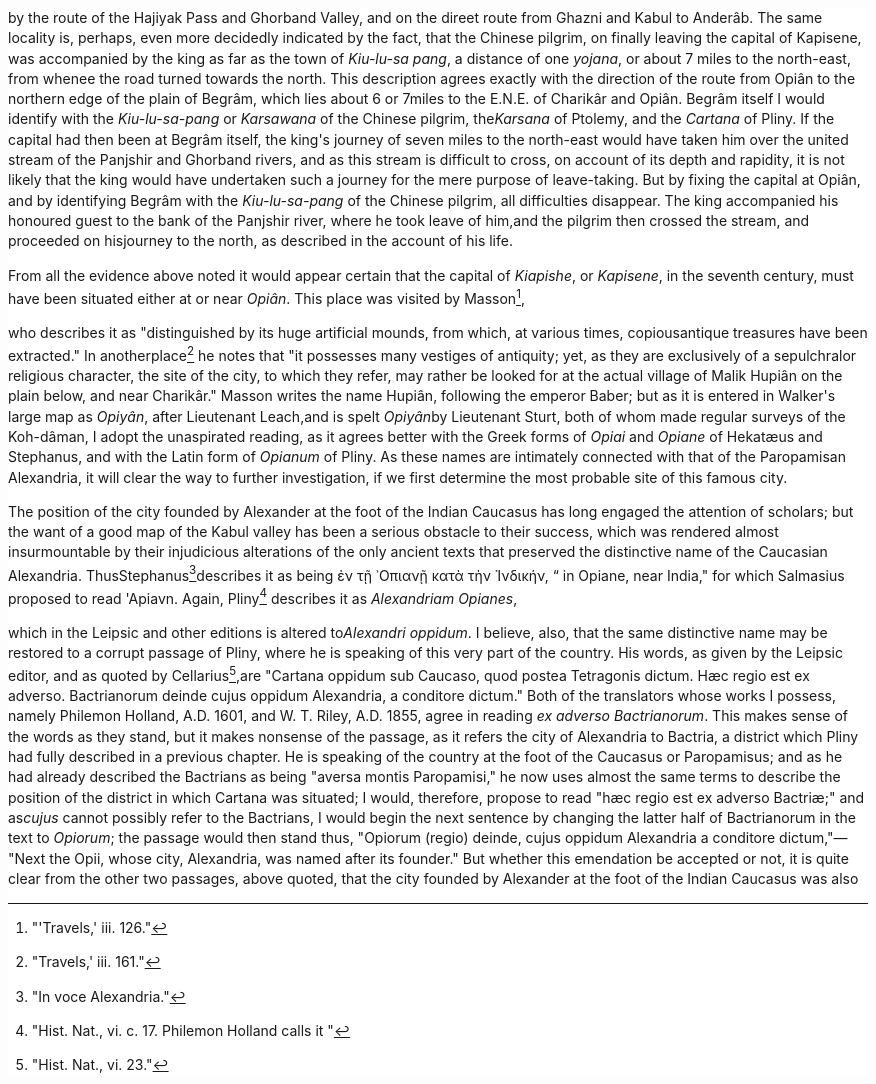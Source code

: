 by the route of the Hajiyak Pass and Ghorband Valley, and on the direet route from Ghazni and Kabul to Anderâb. The same locality is, perhaps, even more decidedly indicated by the fact, that the Chinese pilgrim, on finally leaving the capital of Kapisene, was accompanied by the king as far as the town of *Kiu-lu-sa pang*, a distance of one *yojana*, or about 7 miles to the north-east, from whenee the road turned towards the north. This description agrees exactly with the direction of the route from Opiân to the northern edge of the plain of Begrâm, which lies about 6 or 7miles to the E.N.E. of Charikâr and Opiân. Begrâm itself I would identify with the *Kiu-lu-sa-pang* or *Karsawana* of the Chinese pilgrim, the*Karsana* of Ptolemy, and the *Cartana* of Pliny. If the capital had then been at Begrâm itself, the king's journey of seven miles to the north-east would have taken him over the united stream of the Panjshir and Ghorband rivers, and as this stream is difficult to cross, on account of its depth and rapidity, it is not likely that the king would have undertaken such a journey for the mere purpose of leave-taking. But by fixing the capital at Opiân, and by identifying Begrâm with the *Kiu-lu-sa-pang* of the Chinese pilgrim, all difficulties disappear. The king accompanied his honoured guest to the bank of the Panjshir river, where he took leave of him,and the pilgrim then crossed the stream, and proceeded on hisjourney to the north, as described in the account of his life.

 From all the evidence above noted it would appear certain that the capital of *Kiapishe*, or *Kapisene*, in the seventh century, must have been situated either at or near *Opiân*. This place was visited by Masson[^47],

[^47]: "'Travels,' iii. 126."

who describes it as "distinguished by its huge artificial mounds, from which, at various times, copiousantique treasures have been extracted." In anotherplace[^48] he notes that "it possesses many vestiges of antiquity; yet, as they are exclusively of a sepulchralor religious character, the site of the city, to which they refer, may rather be looked for at the actual village of Malik Hupiân on the plain below, and near Charikâr." Masson writes the name Hupiân, following the emperor Baber; but as it is entered in Walker's large map as *Opiyân*, after Lieutenant Leach,and is spelt *Opiyân*by Lieutenant Sturt, both of whom made regular surveys of the Koh-dâman, I adopt the unaspirated reading, as it agrees better with the Greek forms of *Opiai* and *Opiane* of Hekatæus and Stephanus, and with the Latin form of *Opianum* of Pliny. As these names are intimately connected with that of the Paropamisan Alexandria, it will clear the way to further investigation, if we first determine the most probable site of this famous city.

[^48]: "Travels,' iii. 161."

 The position of the city founded by Alexander at the foot of the Indian Caucasus has long engaged the attention of scholars; but the want of a good map of the Kabul valley has been a serious obstacle to their success, which was rendered almost insurmountable by their injudicious alterations of the only ancient texts that preserved the distinctive name of the Caucasian Alexandria. ThusStephanus[^49]describes it as being ἐν τῇ ᾿Οπιανῇ κατὰ τὴν Ἰνδικήν, “ in Opiane, near India," for which Salmasius proposed to read 'Apiavn. Again, Pliny[^50] describes it as *Alexandriam Opianes*,

[^49]: "In voce Alexandria."

[^50]: "Hist. Nat., vi. c. 17. Philemon Holland calls it "

which in the Leipsic and other editions is altered to*Alexandri oppidum*. I believe, also, that the same distinctive name may be restored to a corrupt passage of Pliny, where he is speaking of this very part of the country. His words, as given by the Leipsic editor, and as quoted by Cellarius[^51],are "Cartana oppidum sub Caucaso, quod postea Tetragonis dictum. Hæc regio est ex adverso. Bactrianorum deinde cujus oppidum Alexandria, a conditore dictum." Both of the translators whose works I possess, namely Philemon Holland, A.D. 1601, and W. T. Riley, A.D. 1855, agree in reading *ex adverso Bactrianorum*. This makes sense of the words as they stand, but it makes nonsense of the passage, as it refers the city of Alexandria to Bactria, a district which Pliny had fully described in a previous chapter. He is speaking of the country at the foot of the Caucasus or Paropamisus; and as he had already described the Bactrians as being "aversa montis Paropamisi," he now uses almost the same terms to describe the position of the district in which Cartana was situated; I would, therefore, propose to read "hæc regio est ex adverso Bactriæ;" and as*cujus* cannot possibly refer to the Bactrians, I would begin the next sentence by changing the latter half of Bactrianorum in the text to *Opiorum*; the passage would then stand thus, "Opiorum (regio) deinde, cujus oppidum Alexandria a conditore dictum,"— "Next the Opii, whose city, Alexandria, was named after its founder." But whether this emendation be accepted or not, it is quite clear from the other two passages, above quoted, that the city founded by Alexander at the foot of the Indian Caucasus was also


[^605]: # "‘Étude sur la Géographie et les populations primitives du NordOuest de l'Inde, d'après les Hymnes Védiques.' Paris, 1859."
[^1]: "'Indisehe Alterthumskunde.' 4 vols. Bonn."
[^2]: "Étude sur la Géographie Greeque et Latine de l'Iude,' 1858. M. Julien's' Hiouen Thsang,' vol. iii. p. 251; “Mémoire Analytique,” etc."
[^3]: "Campaign of Alexander, B.C.330, and Ptolemy's 'Geography,' A.D. 150, or 480 years later. Beginning of Hwen Thisang's travels in India, a.D. 630, or just 480 years after Ptolemy."
[^4]: "The travels of both of these pilgrims have been most carefully and ably translated by the Rev. S. Beal."
[^5]: "Max Müller's 'Buddhism and Buddhist Pilgrims,' p. 30."
[^6]: "See Appendix A for the Chronology of Hwen Thsang's Travels."
[^7]: "M. Julien's 'Hiouen Thsang,' i. 262, 263."
[^8]: "Geographia, ii. 1, 6."
[^9]: "Strabo, x. 1, 11. The name of the author of the Stathmi' is preserved by Athenæus, i. 103. The original measurements were most probably made by Diognetus and Baiton, whose duty it was to aseertain the distanees and lengths of Alexander's expeditions. See Plin. Hist. Nat., vi. 21."
[^10]: "Strabo, ii. 1, 31, and xv. 1, 11. See, also, Diodorus, Hist., ii. 3, and Dion Perieg. v. 1131. Compare fig. 1 in the accompanying plate of small maps."
[^11]: "Strabo, xv. 2,8. Arrian, ‘Indica,' iii."
[^12]: "Artemidorus makes it 16,800 stadia, or 2100 Roman miles. See Pliny, vi. 22."
[^13]: "Plin. Hist. Nat., vi. 21."
[^14]: "Strabo, xv. 1, 11. "
[^15]: "Strabo, xv. 1, 12."
[^16]: "Elphinstone, Hist. of India, Introd. p. 1, estimates the distance from Kashmir to Cape Comorin at about 1900 miles. The Caucasus is at least 50 miles to the north of Kashmir."
[^17]: "Diodorus, Hist., ii. 3."
[^18]: "Journ. Asiat. Soc. Bengal, xx. Wilford, quoting the Bhishma Parva of the 'Mahâbhârata,' as communicated to him by Colebrooke."
[^19]: "Dr. Kern, in preface to the 'Brihat-Sanhità' of Varâha-Mihira, p. 32, states that Varâha's chapter on Geography is taken almost intact, but changed in form, from the 'Parâsaratantra,' and must, therefore, be considered as representing the geography of Parâsara, or perhaps yet more ancient works, "
[^20]: " 'Brihat-Sanhitâ,' ch. xiv. 32, 33."
[^21]: "Ibid., xiv. 17,—  Nairrityâm disi desâ Pahlava Kâmboja Sindhu-Sauvîra—  Wilford has given Varâha's list in vol. viii. p. 341, of Bengal Asiat. Researches; but he has made two divisions of Sindhu-Sauvira, and omitted Kauninda. His details, however, agree with the 'Brihat-Sanhitâ,' in assigning Sindhu-Sauvira as well as Anarta to the south-west."
[^22]: "The Nine Divisions of Abu Rihân are given in Reinaud's Mémoire sur l'Inde,' pp. 116, 117. Compare No. II. Map, fig. 3."
[^23]: "Ward's Hindus,' iii. 10."
[^24]: "The list of the Brahmânda is given by Wilford in Bengal Asiat. Researches, viii. 334,-that of the Vishnu Purâna in Wilson's translation, where, also, will be found the list of the 'Mabâbhârata;' that of the Mârkandeya Purana is in Ward's 'Hindus,' iii. 9."
[^25]: "Siddhânta Siromani,' chap. iii. 41."
[^26]: "Wilson's 'Vishnu Purâna,' edited by Hall, vol. ii. b. iii. c. 3. p. 132. The north Division is not mentioned in the text; but as the Hunas and Sakalas certainly helonged to the north, I presume that the north has been accidentally omitted. There is a similar omission of the name of Kumârika in this Purâna, which has only eight names for the Nine Divisions."
[^27]: "The question of Ptolemy's erroneous longitudes is treated at length in Appendix C, where I have given all the data on which Sir Henry Rawlinson has founded his eorrection of three-tenths of the geogra. pher's distances in easting."
[^28]: "See M. Pauthier's translations from Chinese in the Journal Asiatique,' Oct. 1839, p. 257."
[^29]: "Ibid., Nov. 1839, p. 384."
[^30]: "Pauthier, in Journ. Asiatique, Nov. 1839, P. 291."
[^31]: "Ibid., Nov. 1839, pp. 290-292."
[^32]: "Ibid., Oct. 1839, p. 273, and Journ. Asiat. Soc. Bengal, 1837, p. 65."
[^33]: "M. Julien's 'Hiouen Thsang,' ii. 58; and Pauthier, in Journ. Asiatique, Dec. 1839, p. 417."
[^34]: "M. Julien's 'Hiouen Thsang,' ii. 162, 163; see also Pauthier, in Journ. Asiatique, 1839, p. 384."
[^35]: "'Fah-Hian's Travels,' translated by the Rev. S. Beal, p. 36, note."
[^36]: "M. Julien's 'Hiouen Thsang,' ii. 58."
[^37]: "Pauthier, in Journ. Asiatique, Nov. 1839, p. 384."
[^38]: " Wilson's 'Vishnu Purâna,' edited by Hall, vol. ii. b. ii. c. 12, p. 309; "
[^39]: " Hiouen Thsang,' ii. 59. The text has"
[^40]: "See eopper-plate inscriptions in Journ. Bombay Asiat. Soc. ii. 5, and iii. p. 207."
[^41]: "Julien's 'Hiouen Thsang,' Kashmir, i. 251; Mahâ¹âshtra, iii. 150; Ganjam, i. 220, 236."
[^42]: "Plin. Hist. Nat., vi. 23. "
[^43]: "Geogr., xv. 2, 9. In another place, xv. 1, 11, he states that at the time of the invasion of Alexander "
[^44]: "M. Julien's 'Hiouen Thsang,' i. 71."
[^45]: "That Kandahar then belonged to Persia is proved by the fact, that the begging-pot of Buddha, which Hwen Thsang (ii. 106
[^46]: "Zend Avesta,' iii. 365, Boundehesh. “It is said that Aparasin is a great mountain, distinct from Elburj. It is called Mount Paresh."
[^51]: "Hist. Nat., vi. 23."
[^52]: "Measured by Lieutenant Sturt with a perambulator. Masson gives the same distance for Begrâm. See No. III. Map from Sturt's Survey."
[^53]: "Hist. Nat., vi. 21. "
[^54]: "Hist. Nat., vi. s. 21."
[^55]: "Vit. Alex., vii. 3."
[^56]: "Strabo, xv. 2, 8."
[^57]: "Geogr., xv. 1, 26."
[^58]: "Sipitofalasse is probably the Sanskrit Saptavarsha or Sattavasa, which might easily be changed to Thatagush."
[^60]: "Travels,' iii. 155. For the position of Begrâm see No. III. Map."
[^61]: " Milindu-prasna, quoted by Hardy, in 'Manual of Buddhism,' pp. 440, 516."
[^62]: "'Travels,' iii. 165."
[^63]: " Masson, 'Travels,' iii. 159."